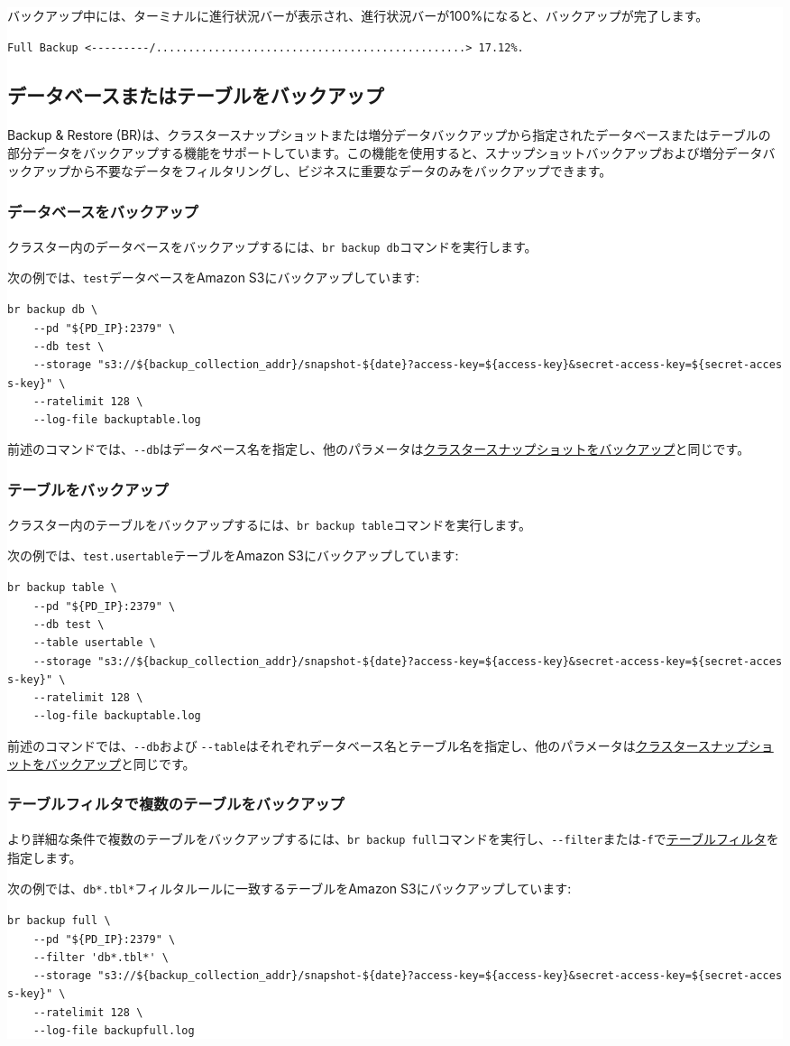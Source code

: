 バックアップ中には、ターミナルに進行状況バーが表示され、進行状況バーが100%になると、バックアップが完了します。

```shell
Full Backup <---------/................................................> 17.12%.
```

## データベースまたはテーブルをバックアップ

Backup & Restore (BR)は、クラスタースナップショットまたは増分データバックアップから指定されたデータベースまたはテーブルの部分データをバックアップする機能をサポートしています。この機能を使用すると、スナップショットバックアップおよび増分データバックアップから不要なデータをフィルタリングし、ビジネスに重要なデータのみをバックアップできます。

### データベースをバックアップ

クラスター内のデータベースをバックアップするには、`br backup db`コマンドを実行します。

次の例では、`test`データベースをAmazon S3にバックアップしています:

```shell
br backup db \
    --pd "${PD_IP}:2379" \
    --db test \
    --storage "s3://${backup_collection_addr}/snapshot-${date}?access-key=${access-key}&secret-access-key=${secret-access-key}" \
    --ratelimit 128 \
    --log-file backuptable.log
```

前述のコマンドでは、`--db`はデータベース名を指定し、他のパラメータは[クラスタースナップショットをバックアップ](#クラスタースナップショットをバックアップ)と同じです。

### テーブルをバックアップ

クラスター内のテーブルをバックアップするには、`br backup table`コマンドを実行します。

次の例では、`test.usertable`テーブルをAmazon S3にバックアップしています:

```shell
br backup table \
    --pd "${PD_IP}:2379" \
    --db test \
    --table usertable \
    --storage "s3://${backup_collection_addr}/snapshot-${date}?access-key=${access-key}&secret-access-key=${secret-access-key}" \
    --ratelimit 128 \
    --log-file backuptable.log
```

前述のコマンドでは、`--db`および `--table`はそれぞれデータベース名とテーブル名を指定し、他のパラメータは[クラスタースナップショットをバックアップ](#クラスタースナップショットをバックアップ)と同じです。

### テーブルフィルタで複数のテーブルをバックアップ

より詳細な条件で複数のテーブルをバックアップするには、`br backup full`コマンドを実行し、`--filter`または`-f`で[テーブルフィルタ](/table-filter.md)を指定します。

次の例では、`db*.tbl*`フィルタルールに一致するテーブルをAmazon S3にバックアップしています:

```shell
br backup full \
    --pd "${PD_IP}:2379" \
    --filter 'db*.tbl*' \
    --storage "s3://${backup_collection_addr}/snapshot-${date}?access-key=${access-key}&secret-access-key=${secret-access-key}" \
    --ratelimit 128 \
    --log-file backupfull.log
```
